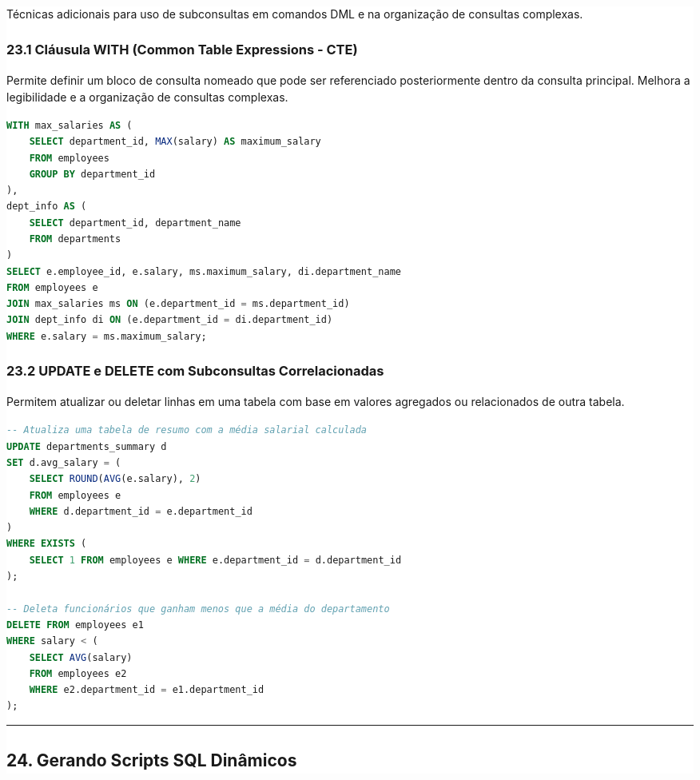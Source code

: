 Técnicas adicionais para uso de subconsultas em comandos DML e na organização de consultas complexas.

### 23.1 Cláusula WITH (Common Table Expressions - CTE)
Permite definir um bloco de consulta nomeado que pode ser referenciado posteriormente dentro da consulta principal. Melhora a legibilidade e a organização de consultas complexas.

```sql
WITH max_salaries AS (
    SELECT department_id, MAX(salary) AS maximum_salary
    FROM employees
    GROUP BY department_id
),
dept_info AS (
    SELECT department_id, department_name
    FROM departments
)
SELECT e.employee_id, e.salary, ms.maximum_salary, di.department_name
FROM employees e
JOIN max_salaries ms ON (e.department_id = ms.department_id)
JOIN dept_info di ON (e.department_id = di.department_id)
WHERE e.salary = ms.maximum_salary;
```

### 23.2 UPDATE e DELETE com Subconsultas Correlacionadas
Permitem atualizar ou deletar linhas em uma tabela com base em valores agregados ou relacionados de outra tabela.

```sql
-- Atualiza uma tabela de resumo com a média salarial calculada
UPDATE departments_summary d
SET d.avg_salary = (
    SELECT ROUND(AVG(e.salary), 2)
    FROM employees e
    WHERE d.department_id = e.department_id
)
WHERE EXISTS (
    SELECT 1 FROM employees e WHERE e.department_id = d.department_id
);

-- Deleta funcionários que ganham menos que a média do departamento
DELETE FROM employees e1
WHERE salary < (
    SELECT AVG(salary)
    FROM employees e2
    WHERE e2.department_id = e1.department_id
);
```

---

## 24. Gerando Scripts SQL Dinâmicos
